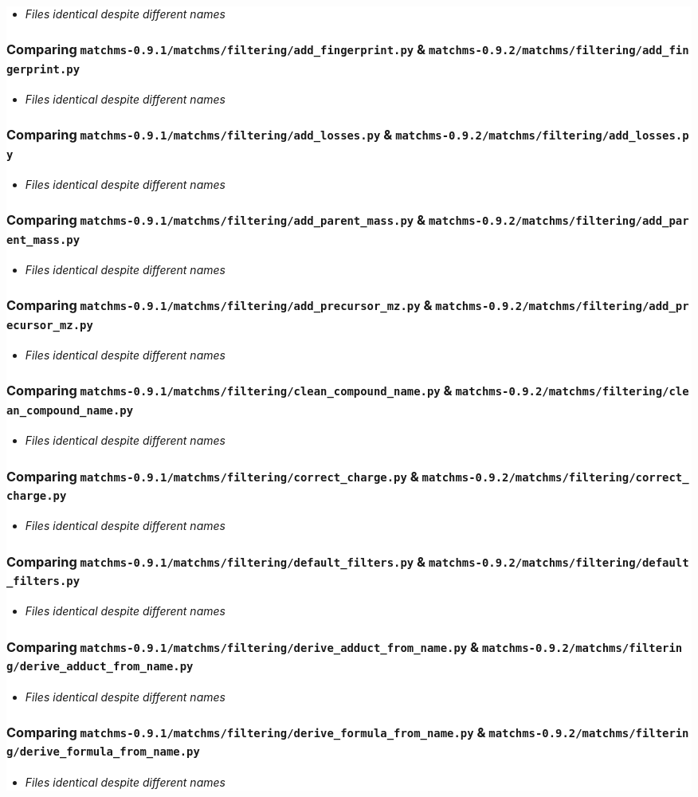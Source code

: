  * *Files identical despite different names*

### Comparing `matchms-0.9.1/matchms/filtering/add_fingerprint.py` & `matchms-0.9.2/matchms/filtering/add_fingerprint.py`

 * *Files identical despite different names*

### Comparing `matchms-0.9.1/matchms/filtering/add_losses.py` & `matchms-0.9.2/matchms/filtering/add_losses.py`

 * *Files identical despite different names*

### Comparing `matchms-0.9.1/matchms/filtering/add_parent_mass.py` & `matchms-0.9.2/matchms/filtering/add_parent_mass.py`

 * *Files identical despite different names*

### Comparing `matchms-0.9.1/matchms/filtering/add_precursor_mz.py` & `matchms-0.9.2/matchms/filtering/add_precursor_mz.py`

 * *Files identical despite different names*

### Comparing `matchms-0.9.1/matchms/filtering/clean_compound_name.py` & `matchms-0.9.2/matchms/filtering/clean_compound_name.py`

 * *Files identical despite different names*

### Comparing `matchms-0.9.1/matchms/filtering/correct_charge.py` & `matchms-0.9.2/matchms/filtering/correct_charge.py`

 * *Files identical despite different names*

### Comparing `matchms-0.9.1/matchms/filtering/default_filters.py` & `matchms-0.9.2/matchms/filtering/default_filters.py`

 * *Files identical despite different names*

### Comparing `matchms-0.9.1/matchms/filtering/derive_adduct_from_name.py` & `matchms-0.9.2/matchms/filtering/derive_adduct_from_name.py`

 * *Files identical despite different names*

### Comparing `matchms-0.9.1/matchms/filtering/derive_formula_from_name.py` & `matchms-0.9.2/matchms/filtering/derive_formula_from_name.py`

 * *Files identical despite different names*

